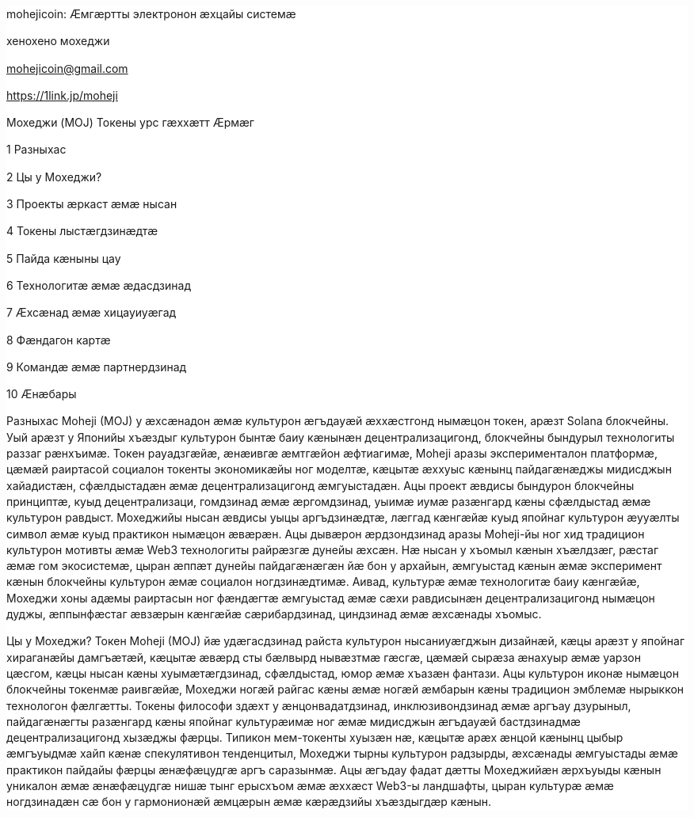 mohejicoin: Æмгæртты электронон æхцайы системæ

хенохено мохеджи

mohejicoin@gmail.com

https://1link.jp/moheji

Мохеджи (MOJ) Токены урс гæххæтт Æрмæг

1 Разныхас

2 Цы у Мохеджи?

3 Проекты æркаст æмæ нысан

4 Токены лыстæгдзинæдтæ

5 Пайда кæныны цау

6 Технологитæ æмæ æдасдзинад

7 Æхсæнад æмæ хицауиуæгад

8 Фæндагон картæ

9 Командæ æмæ партнердзинад

10 Æнæбары

Разныхас Moheji (MOJ) у æхсæнадон æмæ культурон æгъдауæй æххæстгонд нымæцон токен, арæзт Solana блокчейны. Уый арæзт у Японийы хъæздыг культурон бынтæ баиу кæнынæн децентрализацигонд, блокчейны бындурыл технологиты раззаг рæнхъимæ. Токен рауадзгæйæ, æнæивгæ æмтгæйон æфтиагимæ, Moheji аразы эксперименталон платформæ, цæмæй раиртасой социалон токенты экономикæйы ног моделтæ, кæцытæ æххуыс кæнынц пайдагæнæджы мидисджын хайадистæн, сфæлдыстадæн æмæ децентрализацигонд æмгуыстадæн. Ацы проект æвдисы бындурон блокчейны принциптæ, куыд децентрализаци, гомдзинад æмæ æргомдзинад, уыимæ иумæ разæнгард кæны сфæлдыстад æмæ культурон равдыст. Мохеджийы нысан æвдисы уыцы аргъдзинæдтæ, лæггад кæнгæйæ куыд япойнаг культурон æууæлты символ æмæ куыд практикон нымæцон æвæрæн. Ацы дывæрон æрдзондзинад аразы Moheji-йы ног хид традицион культурон мотивты æмæ Web3 технологиты райрæзгæ дунейы æхсæн. Нæ нысан у хъомыл кæнын хъæлдзæг, рæстаг æмæ гом экосистемæ, цыран æппæт дунейы пайдагæнæгæн йæ бон у архайын, æмгуыстад кæнын æмæ эксперимент кæнын блокчейны культурон æмæ социалон ногдзинæдтимæ. Аивад, культурæ æмæ технологитæ баиу кæнгæйæ, Мохеджи хоны адæмы раиртасын ног фæндæгтæ æмгуыстад æмæ сæхи равдисынæн децентрализацигонд нымæцон дуджы, æппынфæстаг æвзæрын кæнгæйæ сæрибардзинад, циндзинад æмæ æхсæнады хъомыс.

Цы у Мохеджи? Токен Moheji (MOJ) йæ удæгасдзинад райста культурон нысаниуæгджын дизайнæй, кæцы арæзт у япойнаг хираганæйы дамгъæтæй, кæцытæ æвæрд сты бæлвырд нывæзтмæ гæсгæ, цæмæй сырæза æнахуыр æмæ уарзон цæсгом, кæцы нысан кæны хуымæтæгдзинад, сфæлдыстад, юмор æмæ хъазæн фантази. Ацы культурон иконæ нымæцон блокчейны токенмæ раивгæйæ, Мохеджи ногæй райгас кæны æмæ ногæй æмбарын кæны традицион эмблемæ нырыккон технологон фæлгæтты. Токены философи здæхт у æнцонвадатдзинад, инклюзивондзинад æмæ аргъау дзурыныл, пайдагæнæгты разæнгард кæны япойнаг культурæимæ ног æмæ мидисджын æгъдауæй бастдзинадмæ децентрализацигонд хызæджы фæрцы. Типикон мем-токенты хуызæн нæ, кæцытæ арæх æнцой кæнынц цыбыр æмгъуыдмæ хайп кæнæ спекулятивон тенденцитыл, Мохеджи тырны культурон радзырды, æхсæнады æмгуыстады æмæ практикон пайдайы фæрцы æнæфæцудгæ аргъ саразынмæ. Ацы æгъдау фадат дæтты Мохеджийæн æрхъуыды кæнын уникалон æмæ æнæфæцудгæ нишæ тынг ерысхъом æмæ æххæст Web3-ы ландшафты, цыран культурæ æмæ ногдзинадæн сæ бон у гармонионæй æмцæрын æмæ кæрæдзийы хъæздыгдæр кæнын.
